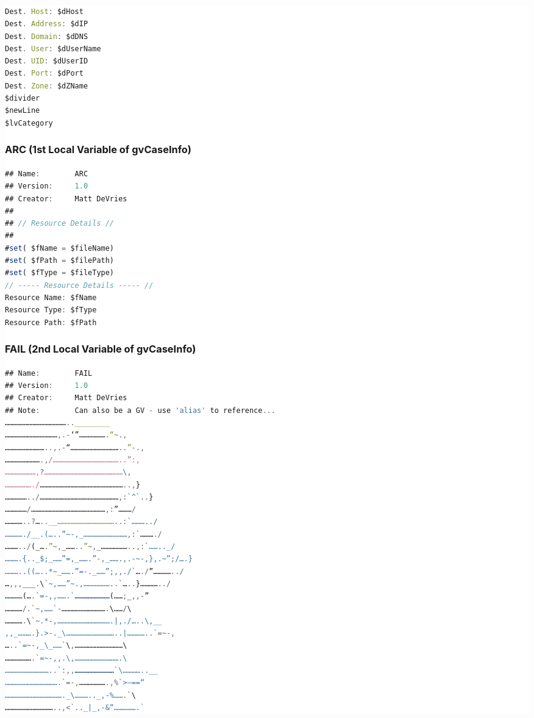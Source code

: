 ```javascript
Dest. Host: $dHost
Dest. Address: $dIP
Dest. Domain: $dDNS
Dest. User: $dUserName
Dest. UID: $dUserID
Dest. Port: $dPort
Dest. Zone: $dZName
$divider
$newLine
$lvCategory
```
### ARC (1st Local Variable of gvCaseInfo)
```javascript
## Name:        ARC
## Version:     1.0
## Creator:     Matt DeVries
##
## // Resource Details //
##
#set( $fName = $fileName)
#set( $fPath = $filePath)
#set( $fType = $fileType)
// ----- Resource Details ----- //
Resource Name: $fName
Resource Type: $fType
Resource Path: $fPath
```

### FAIL (2nd Local Variable of gvCaseInfo)
```javascript
## Name:        FAIL
## Version:     1.0
## Creator:     Matt DeVries
## Note:        Can also be a GV - use 'alias' to reference...
……………………………………..________
………………………………,.-‘”……………….“~.,
………………………..,.-“……………………………..”-.,
…………………….,/………………………………………..”:,
…………………,?………………………………………………\,
………………./…………………………………………………..,}
……………../………………………………………………,:`^`..}
……………/……………………………………………,:”………/
…………..?…..__…………………………………..:`………../
…………./__.(…..”~-,_…………………………,:`………./
………../(_….”~,_……..”~,_………………..,:`…….._/
……….{.._$;_……”=,_…….”-,_…….,.-~-,},.~”;/….}
………..((…..*~_…….”=-._……”;,,./`…./”…………../
…,,,___.\`~,……”~.,………………..`…..}…………../
…………(….`=-,,…….`……………………(……;_,,-”
…………/.`~,……`-………………………….\……/\
………….\`~.*-,……………………………….|,./…..\,__
,,_……….}.>-._\……………………………..|…………..`=~-,
…..`=~-,_\_……`\,……………………………\
……………….`=~-,,.\,………………………….\
…………………………..`:,,………………………`\…………..__
……………………………….`=-,……………….,%`>–==“
…………………………………._\……….._,-%…….`\
……………………………..,<`.._|_,-&“…………….`
```
